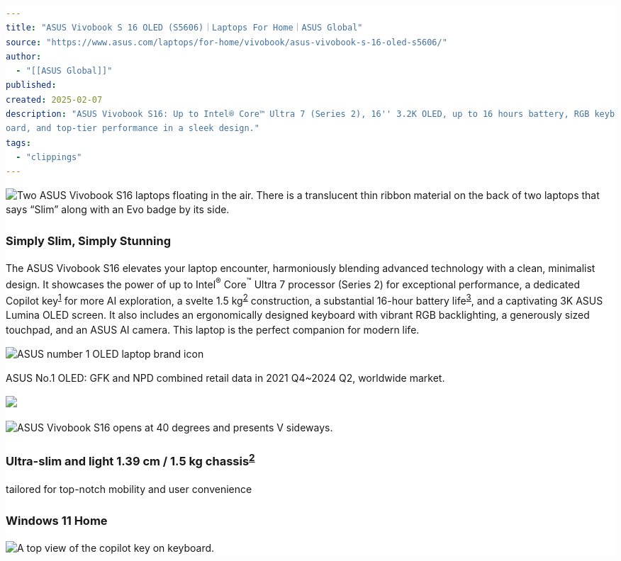 ```yaml
---
title: "ASUS Vivobook S 16 OLED (S5606)｜Laptops For Home｜ASUS Global"
source: "https://www.asus.com/laptops/for-home/vivobook/asus-vivobook-s-16-oled-s5606/"
author:
  - "[[ASUS Global]]"
published:
created: 2025-02-07
description: "ASUS Vivobook S16: Up to Intel® Core™ Ultra 7 (Series 2), 16'' 3.2K OLED, up to 16 hours battery, RGB keyboard, and top-tier performance in a sleek design."
tags:
  - "clippings"
---
```

![Two ASUS Vivobook S16 laptops floating in the air. There is a translucent thin ribbon material on the back of two laptops that says “Slim” along with an Evo badge by its side.](https://dlcdnwebimgs.asus.com/files/media/4ab278e7-8699-4a0a-a30d-fbc807c0b0b1/v1/features/images/large/1x/kv/kv_layout.jpg)

### Simply Slim, Simply Stunning

The ASUS Vivobook S16 elevates your laptop encounter, harmoniously blending advanced technology with a clean, minimalist design. It showcases the power of up to Intel<sup role="img" aria-label="registered" class="sign-reg">®</sup> Core<sup role="img" aria-label="trademark" class="sign-tm">™</sup> Ultra 7 processor (Series 2) for exceptional performance, a dedicated Copilot key<sup class="footnote-num"><a href="https://www.asus.com/laptops/for-home/vivobook/asus-vivobook-s-16-oled-s5606/#footnote-1" class="footnote-1" aria-label="Footnote 1">1</a></sup> for more AI exploration, a svelte 1.5 kg<sup class="footnote-num"><a href="https://www.asus.com/laptops/for-home/vivobook/asus-vivobook-s-16-oled-s5606/#footnote-2" class="footnote-2" aria-label="Footnote 2">2</a></sup> construction, a substantial 16-hour battery life<sup class="footnote-num"><a href="https://www.asus.com/laptops/for-home/vivobook/asus-vivobook-s-16-oled-s5606/#footnote-3" class="footnote-3" aria-label="Footnote 3">3</a></sup>, and a captivating 3K ASUS Lumina OLED screen. It also includes an ergonomically designed keyboard with vibrant RGB backlighting, a generously sized touchpad, and an ASUS AI camera. This laptop is the perfect companion for modern life.

![ASUS number 1 OLED laptop brand icon](https://www.asus.com/laptops/for-home/vivobook/asus-vivobook-s-16-oled-s5606/)

ASUS No.1 OLED: GFK and NPD combined retail data in 2021 Q4~2024 Q2, worldwide market.

![](https://dlcdnwebimgs.asus.com/gain/cdee7ebd-8d5f-42a9-a7b8-d5255f923e7b/w800)

![ASUS Vivobook S16 opens at 40 degrees and presents V sideways.](https://www.asus.com/laptops/for-home/vivobook/asus-vivobook-s-16-oled-s5606/)

### Ultra-slim and light 1.39 cm / 1.5 kg chassis<sup class="footnote-num"><a href="https://www.asus.com/laptops/for-home/vivobook/asus-vivobook-s-16-oled-s5606/#footnote-2" class="footnote-2" aria-label="Footnote 2">2</a></sup>

tailored for top-notch mobility and user convenience

### Windows 11 Home

![A top view of the copilot key on keyboard.](https://www.asus.com/laptops/for-home/vivobook/asus-vivobook-s-16-oled-s5606/)
